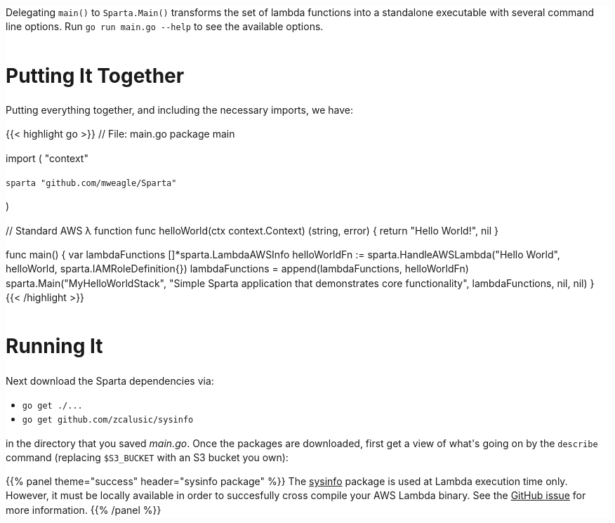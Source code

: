 Delegating `main()` to `Sparta.Main()` transforms the set of lambda functions into a standalone executable with several command line options.  Run `go run main.go --help` to see the available options.

# Putting It Together

Putting everything together, and including the necessary imports, we have:

{{< highlight go >}}
// File: main.go
package main

import (
	"context"

	sparta "github.com/mweagle/Sparta"
)

// Standard AWS λ function
func helloWorld(ctx context.Context) (string, error) {
	return "Hello World!", nil
}

func main() {
	var lambdaFunctions []*sparta.LambdaAWSInfo
	helloWorldFn := sparta.HandleAWSLambda("Hello World",
		helloWorld,
		sparta.IAMRoleDefinition{})
	lambdaFunctions = append(lambdaFunctions, helloWorldFn)
	sparta.Main("MyHelloWorldStack",
		"Simple Sparta application that demonstrates core functionality",
		lambdaFunctions,
		nil,
		nil)
}
{{< /highlight >}}

# Running It

Next download the Sparta dependencies via:

  * `go get ./...`
  * `go get github.com/zcalusic/sysinfo`

 in the directory that you saved _main.go_.  Once the packages are downloaded, first get a view of what's going on by the `describe` command (replacing `$S3_BUCKET` with an S3 bucket you own):

{{% panel theme="success" header="sysinfo package" %}}
The [sysinfo](github.com/zcalusic/sysinfo) package is used at Lambda execution time only. However, it must be locally available in order to succesfully cross compile your AWS Lambda binary. See the [GitHub issue](https://github.com/mweagle/Sparta/issues/101) for more information.
{{% /panel %}}

